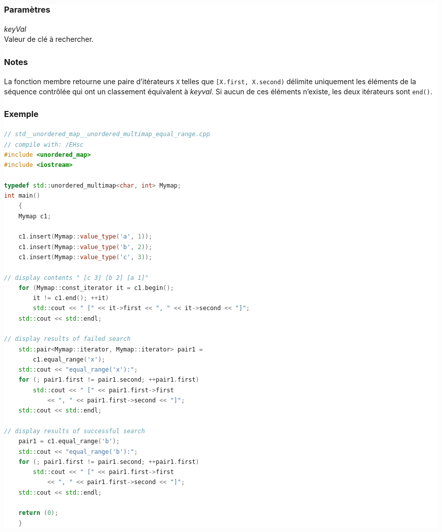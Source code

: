 ### <a name="parameters"></a>Paramètres

*keyVal*  
 Valeur de clé à rechercher.

### <a name="remarks"></a>Notes

La fonction membre retourne une paire d’itérateurs `X` telles que `[X.first, X.second)` délimite uniquement les éléments de la séquence contrôlée qui ont un classement équivalent à *keyval*. Si aucun de ces éléments n’existe, les deux itérateurs sont `end()`.

### <a name="example"></a>Exemple

```cpp
// std__unordered_map__unordered_multimap_equal_range.cpp
// compile with: /EHsc
#include <unordered_map>
#include <iostream>

typedef std::unordered_multimap<char, int> Mymap;
int main()
    {
    Mymap c1;

    c1.insert(Mymap::value_type('a', 1));
    c1.insert(Mymap::value_type('b', 2));
    c1.insert(Mymap::value_type('c', 3));

// display contents " [c 3] [b 2] [a 1]"
    for (Mymap::const_iterator it = c1.begin();
        it != c1.end(); ++it)
        std::cout << " [" << it->first << ", " << it->second << "]";
    std::cout << std::endl;

// display results of failed search
    std::pair<Mymap::iterator, Mymap::iterator> pair1 =
        c1.equal_range('x');
    std::cout << "equal_range('x'):";
    for (; pair1.first != pair1.second; ++pair1.first)
        std::cout << " [" << pair1.first->first
            << ", " << pair1.first->second << "]";
    std::cout << std::endl;

// display results of successful search
    pair1 = c1.equal_range('b');
    std::cout << "equal_range('b'):";
    for (; pair1.first != pair1.second; ++pair1.first)
        std::cout << " [" << pair1.first->first
            << ", " << pair1.first->second << "]";
    std::cout << std::endl;

    return (0);
    }

```
